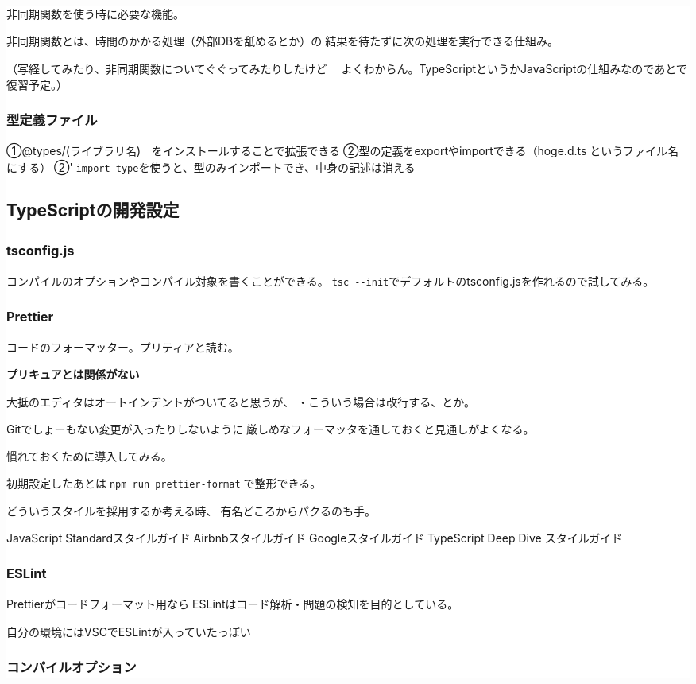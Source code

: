 非同期関数を使う時に必要な機能。

非同期関数とは、時間のかかる処理（外部DBを舐めるとか）の
結果を待たずに次の処理を実行できる仕組み。

（写経してみたり、非同期関数についてぐぐってみたりしたけど
　よくわからん。TypeScriptというかJavaScriptの仕組みなのであとで復習予定。）

### 型定義ファイル

①@types/(ライブラリ名)　をインストールすることで拡張できる
②型の定義をexportやimportできる（hoge.d.ts というファイル名にする）
②' `import type`を使うと、型のみインポートでき、中身の記述は消える

## TypeScriptの開発設定

### tsconfig.js

コンパイルのオプションやコンパイル対象を書くことができる。
`tsc --init`でデフォルトのtsconfig.jsを作れるので試してみる。

### Prettier

コードのフォーマッター。プリティアと読む。

**プリキュアとは関係がない**

大抵のエディタはオートインデントがついてると思うが、
・こういう場合は改行する、とか。

Gitでしょーもない変更が入ったりしないように
厳しめなフォーマッタを通しておくと見通しがよくなる。

慣れておくために導入してみる。

初期設定したあとは
`npm run prettier-format`
で整形できる。

どういうスタイルを採用するか考える時、
有名どころからパクるのも手。

JavaScript Standardスタイルガイド
Airbnbスタイルガイド
Googleスタイルガイド
TypeScript Deep Dive スタイルガイド

### ESLint

Prettierがコードフォーマット用なら
ESLintはコード解析・問題の検知を目的としている。

自分の環境にはVSCでESLintが入っていたっぽい

### コンパイルオプション
